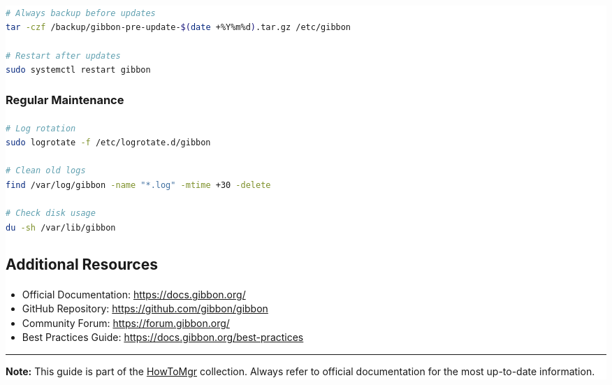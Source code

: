 ```bash
# Always backup before updates
tar -czf /backup/gibbon-pre-update-$(date +%Y%m%d).tar.gz /etc/gibbon

# Restart after updates
sudo systemctl restart gibbon
```

### Regular Maintenance

```bash
# Log rotation
sudo logrotate -f /etc/logrotate.d/gibbon

# Clean old logs
find /var/log/gibbon -name "*.log" -mtime +30 -delete

# Check disk usage
du -sh /var/lib/gibbon
```

## Additional Resources

- Official Documentation: https://docs.gibbon.org/
- GitHub Repository: https://github.com/gibbon/gibbon
- Community Forum: https://forum.gibbon.org/
- Best Practices Guide: https://docs.gibbon.org/best-practices

---

**Note:** This guide is part of the [HowToMgr](https://howtomgr.github.io) collection. Always refer to official documentation for the most up-to-date information.
